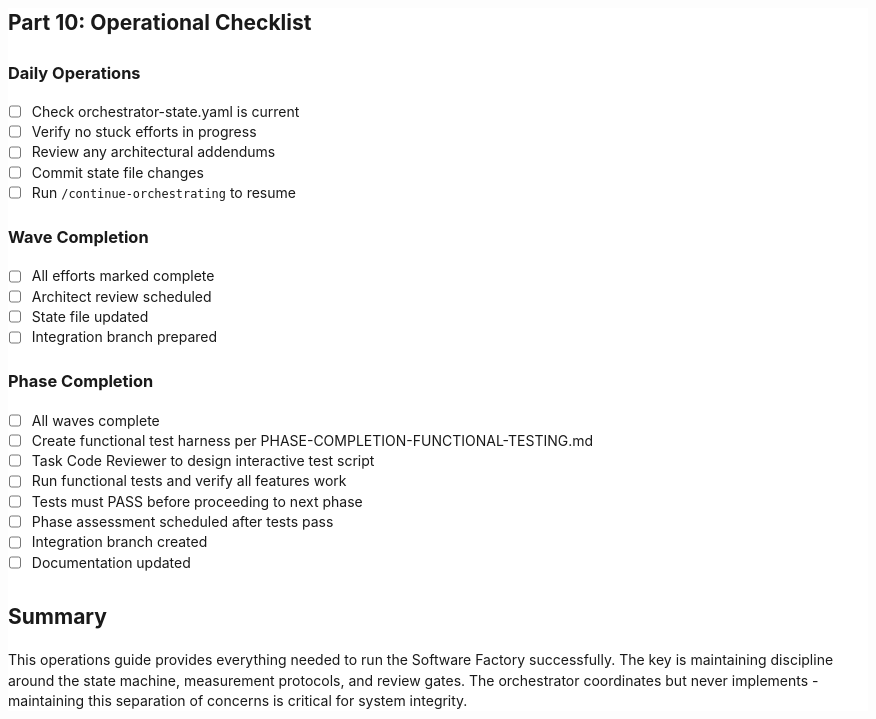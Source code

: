 ## Part 10: Operational Checklist

### Daily Operations

- [ ] Check orchestrator-state.yaml is current
- [ ] Verify no stuck efforts in progress
- [ ] Review any architectural addendums
- [ ] Commit state file changes
- [ ] Run `/continue-orchestrating` to resume

### Wave Completion

- [ ] All efforts marked complete
- [ ] Architect review scheduled
- [ ] State file updated
- [ ] Integration branch prepared

### Phase Completion

- [ ] All waves complete
- [ ] Create functional test harness per PHASE-COMPLETION-FUNCTIONAL-TESTING.md
- [ ] Task Code Reviewer to design interactive test script
- [ ] Run functional tests and verify all features work
- [ ] Tests must PASS before proceeding to next phase
- [ ] Phase assessment scheduled after tests pass
- [ ] Integration branch created
- [ ] Documentation updated

## Summary

This operations guide provides everything needed to run the Software Factory successfully. The key is maintaining discipline around the state machine, measurement protocols, and review gates. The orchestrator coordinates but never implements - maintaining this separation of concerns is critical for system integrity.